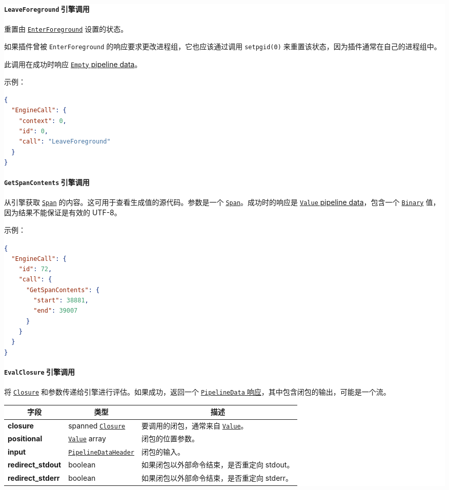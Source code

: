 #### `LeaveForeground` 引擎调用

重置由 [`EnterForeground`](#enterforeground-engine-call) 设置的状态。

如果插件曾被 `EnterForeground` 的响应要求更改进程组，它也应该通过调用 `setpgid(0)` 来重置该状态，因为插件通常在自己的进程组中。

此调用在成功时响应 [`Empty` pipeline data](#empty-header-variant)。

示例：

```json
{
  "EngineCall": {
    "context": 0,
    "id": 0,
    "call": "LeaveForeground"
  }
}
```

#### `GetSpanContents` 引擎调用

从引擎获取 [`Span`](#span) 的内容。这可用于查看生成值的源代码。参数是一个 [`Span`](#span)。成功时的响应是 [`Value` pipeline data](3value-header-variant)，包含一个 [`Binary`](#binary) 值，因为结果不能保证是有效的 UTF-8。

示例：

```json
{
  "EngineCall": {
    "id": 72,
    "call": {
      "GetSpanContents": {
        "start": 38881,
        "end": 39007
      }
    }
  }
}
```

#### `EvalClosure` 引擎调用

将 [`Closure`](#closure) 和参数传递给引擎进行评估。如果成功，返回一个 [`PipelineData` 响应](#pipelinedata-engine-call-response)，其中包含闭包的输出，可能是一个流。

| 字段                | 类型                                        | 描述                                        |
| ------------------- | ------------------------------------------- | ------------------------------------------- |
| **closure**         | spanned [`Closure`](#closure)               | 要调用的闭包，通常来自 [`Value`](#value)。  |
| **positional**      | [`Value`](#value) array                     | 闭包的位置参数。                            |
| **input**           | [`PipelineDataHeader`](#pipelinedataheader) | 闭包的输入。                                |
| **redirect_stdout** | boolean                                     | 如果闭包以外部命令结束，是否重定向 stdout。 |
| **redirect_stderr** | boolean                                     | 如果闭包以外部命令结束，是否重定向 stderr。 |
